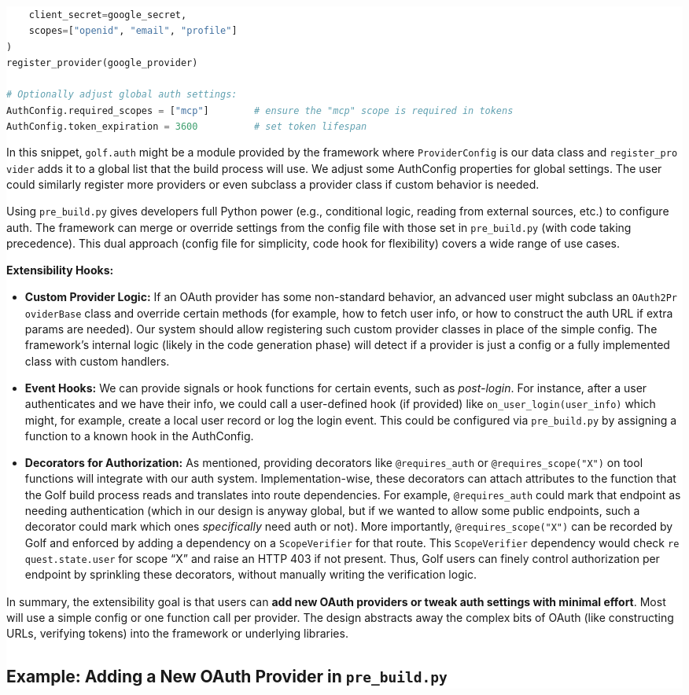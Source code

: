   ```python
      client_secret=google_secret,
      scopes=["openid", "email", "profile"]
  )
  register_provider(google_provider)

  # Optionally adjust global auth settings:
  AuthConfig.required_scopes = ["mcp"]        # ensure the "mcp" scope is required in tokens
  AuthConfig.token_expiration = 3600          # set token lifespan
  ```

  In this snippet, `golf.auth` might be a module provided by the framework where `ProviderConfig` is our data class and `register_provider` adds it to a global list that the build process will use. We adjust some AuthConfig properties for global settings. The user could similarly register more providers or even subclass a provider class if custom behavior is needed.

Using `pre_build.py` gives developers full Python power (e.g., conditional logic, reading from external sources, etc.) to configure auth. The framework can merge or override settings from the config file with those set in `pre_build.py` (with code taking precedence). This dual approach (config file for simplicity, code hook for flexibility) covers a wide range of use cases.

**Extensibility Hooks:**

* **Custom Provider Logic:** If an OAuth provider has some non-standard behavior, an advanced user might subclass an `OAuth2ProviderBase` class and override certain methods (for example, how to fetch user info, or how to construct the auth URL if extra params are needed). Our system should allow registering such custom provider classes in place of the simple config. The framework’s internal logic (likely in the code generation phase) will detect if a provider is just a config or a fully implemented class with custom handlers.

* **Event Hooks:** We can provide signals or hook functions for certain events, such as *post-login*. For instance, after a user authenticates and we have their info, we could call a user-defined hook (if provided) like `on_user_login(user_info)` which might, for example, create a local user record or log the login event. This could be configured via `pre_build.py` by assigning a function to a known hook in the AuthConfig.

* **Decorators for Authorization:** As mentioned, providing decorators like `@requires_auth` or `@requires_scope("X")` on tool functions will integrate with our auth system. Implementation-wise, these decorators can attach attributes to the function that the Golf build process reads and translates into route dependencies. For example, `@requires_auth` could mark that endpoint as needing authentication (which in our design is anyway global, but if we wanted to allow some public endpoints, such a decorator could mark which ones *specifically* need auth or not). More importantly, `@requires_scope("X")` can be recorded by Golf and enforced by adding a dependency on a `ScopeVerifier` for that route. This `ScopeVerifier` dependency would check `request.state.user` for scope “X” and raise an HTTP 403 if not present. Thus, Golf users can finely control authorization per endpoint by sprinkling these decorators, without manually writing the verification logic.

In summary, the extensibility goal is that users can **add new OAuth providers or tweak auth settings with minimal effort**. Most will use a simple config or one function call per provider. The design abstracts away the complex bits of OAuth (like constructing URLs, verifying tokens) into the framework or underlying libraries.

## Example: Adding a New OAuth Provider in `pre_build.py`
